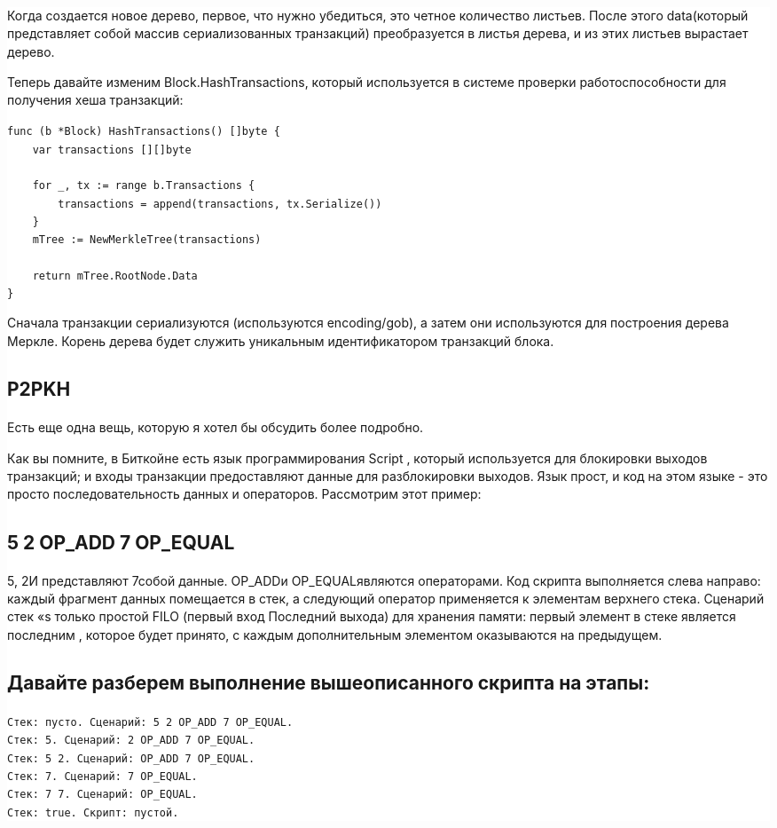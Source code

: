 Когда создается новое дерево, первое, что нужно убедиться, это четное количество листьев. После этого data(который
представляет собой массив сериализованных транзакций) преобразуется в листья дерева, и из этих листьев вырастает дерево.

Теперь давайте изменим Block.HashTransactions, который используется в системе проверки работоспособности для получения
хеша транзакций:

```golang
func (b *Block) HashTransactions() []byte {
    var transactions [][]byte

    for _, tx := range b.Transactions {
        transactions = append(transactions, tx.Serialize())
    }
    mTree := NewMerkleTree(transactions)

    return mTree.RootNode.Data
}
```

Сначала транзакции сериализуются (используются encoding/gob), а затем они используются для построения дерева Меркле. 
Корень дерева будет служить уникальным идентификатором транзакций блока.

## P2PKH
Есть еще одна вещь, которую я хотел бы обсудить более подробно.

Как вы помните, в Биткойне есть язык программирования Script , который используется для блокировки выходов транзакций; 
и входы транзакции предоставляют данные для разблокировки выходов. Язык прост, и код на этом языке -
это просто последовательность данных и операторов. Рассмотрим этот пример:

## 5 2 OP_ADD 7 OP_EQUAL
5, 2И представляют 7собой данные. OP_ADDи OP_EQUALявляются операторами. Код скрипта выполняется слева направо: 
каждый фрагмент данных помещается в стек, а следующий оператор применяется к элементам верхнего стека. Сценарий 
стек «s только простой FILO (первый вход Последний выхода) для хранения памяти: первый элемент в стеке является последним ,
которое будет принято, с каждым дополнительным элементом оказываются на предыдущем.

## Давайте разберем выполнение вышеописанного скрипта на этапы:

```     
Стек: пусто. Сценарий: 5 2 OP_ADD 7 OP_EQUAL.
Стек: 5. Сценарий: 2 OP_ADD 7 OP_EQUAL.
Стек: 5 2. Сценарий: OP_ADD 7 OP_EQUAL.
Стек: 7. Сценарий: 7 OP_EQUAL.
Стек: 7 7. Сценарий: OP_EQUAL.
Стек: true. Скрипт: пустой.
``` 
